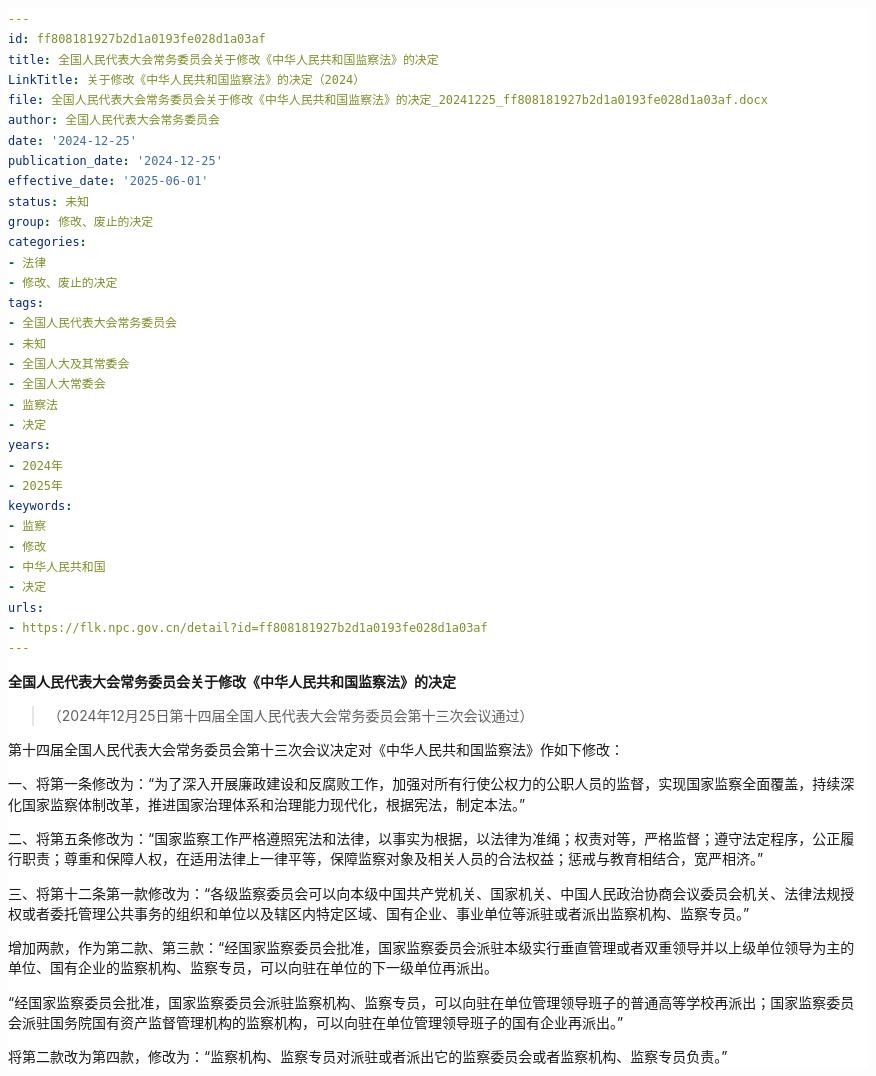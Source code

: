 ```yaml
---
id: ff808181927b2d1a0193fe028d1a03af
title: 全国人民代表大会常务委员会关于修改《中华人民共和国监察法》的决定
LinkTitle: 关于修改《中华人民共和国监察法》的决定（2024）
file: 全国人民代表大会常务委员会关于修改《中华人民共和国监察法》的决定_20241225_ff808181927b2d1a0193fe028d1a03af.docx
author: 全国人民代表大会常务委员会
date: '2024-12-25'
publication_date: '2024-12-25'
effective_date: '2025-06-01'
status: 未知
group: 修改、废止的决定
categories:
- 法律
- 修改、废止的决定
tags:
- 全国人民代表大会常务委员会
- 未知
- 全国人大及其常委会
- 全国人大常委会
- 监察法
- 决定
years:
- 2024年
- 2025年
keywords:
- 监察
- 修改
- 中华人民共和国
- 决定
urls:
- https://flk.npc.gov.cn/detail?id=ff808181927b2d1a0193fe028d1a03af
---
```


**全国人民代表大会常务委员会关于修改《中华人民共和国监察法》的决定**

> （2024年12月25日第十四届全国人民代表大会常务委员会第十三次会议通过）

第十四届全国人民代表大会常务委员会第十三次会议决定对《中华人民共和国监察法》作如下修改：

一、将第一条修改为：“为了深入开展廉政建设和反腐败工作，加强对所有行使公权力的公职人员的监督，实现国家监察全面覆盖，持续深化国家监察体制改革，推进国家治理体系和治理能力现代化，根据宪法，制定本法。”

二、将第五条修改为：“国家监察工作严格遵照宪法和法律，以事实为根据，以法律为准绳；权责对等，严格监督；遵守法定程序，公正履行职责；尊重和保障人权，在适用法律上一律平等，保障监察对象及相关人员的合法权益；惩戒与教育相结合，宽严相济。”

三、将第十二条第一款修改为：“各级监察委员会可以向本级中国共产党机关、国家机关、中国人民政治协商会议委员会机关、法律法规授权或者委托管理公共事务的组织和单位以及辖区内特定区域、国有企业、事业单位等派驻或者派出监察机构、监察专员。”

增加两款，作为第二款、第三款：“经国家监察委员会批准，国家监察委员会派驻本级实行垂直管理或者双重领导并以上级单位领导为主的单位、国有企业的监察机构、监察专员，可以向驻在单位的下一级单位再派出。

“经国家监察委员会批准，国家监察委员会派驻监察机构、监察专员，可以向驻在单位管理领导班子的普通高等学校再派出；国家监察委员会派驻国务院国有资产监督管理机构的监察机构，可以向驻在单位管理领导班子的国有企业再派出。”

将第二款改为第四款，修改为：“监察机构、监察专员对派驻或者派出它的监察委员会或者监察机构、监察专员负责。”
